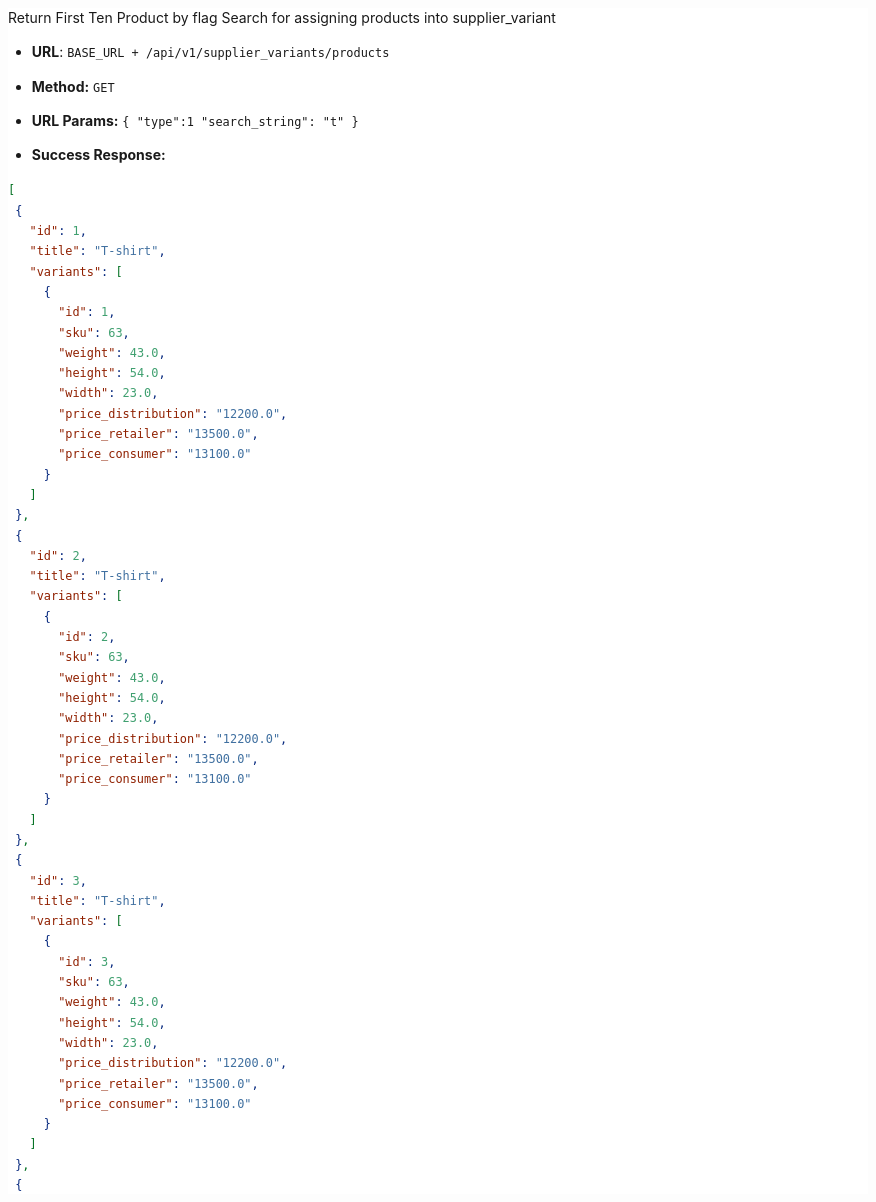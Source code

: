 Return First Ten Product by flag Search for assigning products into supplier_variant

* **URL**: `BASE_URL + /api/v1/supplier_variants/products`

* **Method:** `GET`

*  **URL Params:** 
   `
   {
   "type":1
   "search_string": "t"
   }
   `

* **Success Response:**
 ```json
 [
  {
    "id": 1,
    "title": "T-shirt",
    "variants": [
      {
        "id": 1,
        "sku": 63,
        "weight": 43.0,
        "height": 54.0,
        "width": 23.0,
        "price_distribution": "12200.0",
        "price_retailer": "13500.0",
        "price_consumer": "13100.0"
      }
    ]
  },
  {
    "id": 2,
    "title": "T-shirt",
    "variants": [
      {
        "id": 2,
        "sku": 63,
        "weight": 43.0,
        "height": 54.0,
        "width": 23.0,
        "price_distribution": "12200.0",
        "price_retailer": "13500.0",
        "price_consumer": "13100.0"
      }
    ]
  },
  {
    "id": 3,
    "title": "T-shirt",
    "variants": [
      {
        "id": 3,
        "sku": 63,
        "weight": 43.0,
        "height": 54.0,
        "width": 23.0,
        "price_distribution": "12200.0",
        "price_retailer": "13500.0",
        "price_consumer": "13100.0"
      }
    ]
  },
  {
 ```